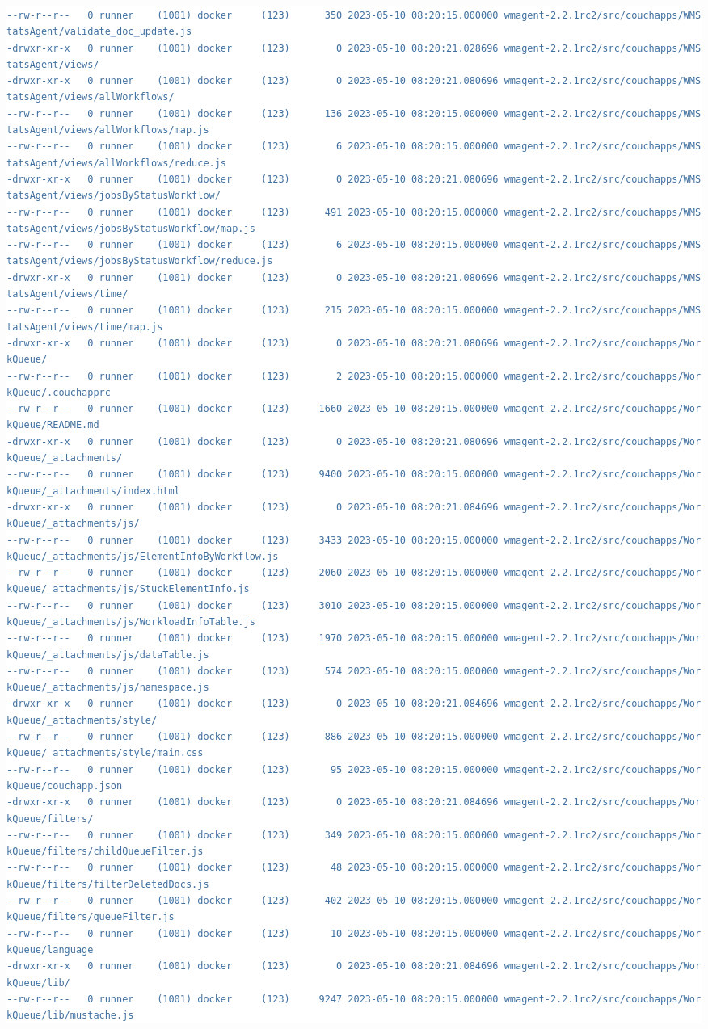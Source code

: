 ```diff
--rw-r--r--   0 runner    (1001) docker     (123)      350 2023-05-10 08:20:15.000000 wmagent-2.2.1rc2/src/couchapps/WMStatsAgent/validate_doc_update.js
-drwxr-xr-x   0 runner    (1001) docker     (123)        0 2023-05-10 08:20:21.028696 wmagent-2.2.1rc2/src/couchapps/WMStatsAgent/views/
-drwxr-xr-x   0 runner    (1001) docker     (123)        0 2023-05-10 08:20:21.080696 wmagent-2.2.1rc2/src/couchapps/WMStatsAgent/views/allWorkflows/
--rw-r--r--   0 runner    (1001) docker     (123)      136 2023-05-10 08:20:15.000000 wmagent-2.2.1rc2/src/couchapps/WMStatsAgent/views/allWorkflows/map.js
--rw-r--r--   0 runner    (1001) docker     (123)        6 2023-05-10 08:20:15.000000 wmagent-2.2.1rc2/src/couchapps/WMStatsAgent/views/allWorkflows/reduce.js
-drwxr-xr-x   0 runner    (1001) docker     (123)        0 2023-05-10 08:20:21.080696 wmagent-2.2.1rc2/src/couchapps/WMStatsAgent/views/jobsByStatusWorkflow/
--rw-r--r--   0 runner    (1001) docker     (123)      491 2023-05-10 08:20:15.000000 wmagent-2.2.1rc2/src/couchapps/WMStatsAgent/views/jobsByStatusWorkflow/map.js
--rw-r--r--   0 runner    (1001) docker     (123)        6 2023-05-10 08:20:15.000000 wmagent-2.2.1rc2/src/couchapps/WMStatsAgent/views/jobsByStatusWorkflow/reduce.js
-drwxr-xr-x   0 runner    (1001) docker     (123)        0 2023-05-10 08:20:21.080696 wmagent-2.2.1rc2/src/couchapps/WMStatsAgent/views/time/
--rw-r--r--   0 runner    (1001) docker     (123)      215 2023-05-10 08:20:15.000000 wmagent-2.2.1rc2/src/couchapps/WMStatsAgent/views/time/map.js
-drwxr-xr-x   0 runner    (1001) docker     (123)        0 2023-05-10 08:20:21.080696 wmagent-2.2.1rc2/src/couchapps/WorkQueue/
--rw-r--r--   0 runner    (1001) docker     (123)        2 2023-05-10 08:20:15.000000 wmagent-2.2.1rc2/src/couchapps/WorkQueue/.couchapprc
--rw-r--r--   0 runner    (1001) docker     (123)     1660 2023-05-10 08:20:15.000000 wmagent-2.2.1rc2/src/couchapps/WorkQueue/README.md
-drwxr-xr-x   0 runner    (1001) docker     (123)        0 2023-05-10 08:20:21.080696 wmagent-2.2.1rc2/src/couchapps/WorkQueue/_attachments/
--rw-r--r--   0 runner    (1001) docker     (123)     9400 2023-05-10 08:20:15.000000 wmagent-2.2.1rc2/src/couchapps/WorkQueue/_attachments/index.html
-drwxr-xr-x   0 runner    (1001) docker     (123)        0 2023-05-10 08:20:21.084696 wmagent-2.2.1rc2/src/couchapps/WorkQueue/_attachments/js/
--rw-r--r--   0 runner    (1001) docker     (123)     3433 2023-05-10 08:20:15.000000 wmagent-2.2.1rc2/src/couchapps/WorkQueue/_attachments/js/ElementInfoByWorkflow.js
--rw-r--r--   0 runner    (1001) docker     (123)     2060 2023-05-10 08:20:15.000000 wmagent-2.2.1rc2/src/couchapps/WorkQueue/_attachments/js/StuckElementInfo.js
--rw-r--r--   0 runner    (1001) docker     (123)     3010 2023-05-10 08:20:15.000000 wmagent-2.2.1rc2/src/couchapps/WorkQueue/_attachments/js/WorkloadInfoTable.js
--rw-r--r--   0 runner    (1001) docker     (123)     1970 2023-05-10 08:20:15.000000 wmagent-2.2.1rc2/src/couchapps/WorkQueue/_attachments/js/dataTable.js
--rw-r--r--   0 runner    (1001) docker     (123)      574 2023-05-10 08:20:15.000000 wmagent-2.2.1rc2/src/couchapps/WorkQueue/_attachments/js/namespace.js
-drwxr-xr-x   0 runner    (1001) docker     (123)        0 2023-05-10 08:20:21.084696 wmagent-2.2.1rc2/src/couchapps/WorkQueue/_attachments/style/
--rw-r--r--   0 runner    (1001) docker     (123)      886 2023-05-10 08:20:15.000000 wmagent-2.2.1rc2/src/couchapps/WorkQueue/_attachments/style/main.css
--rw-r--r--   0 runner    (1001) docker     (123)       95 2023-05-10 08:20:15.000000 wmagent-2.2.1rc2/src/couchapps/WorkQueue/couchapp.json
-drwxr-xr-x   0 runner    (1001) docker     (123)        0 2023-05-10 08:20:21.084696 wmagent-2.2.1rc2/src/couchapps/WorkQueue/filters/
--rw-r--r--   0 runner    (1001) docker     (123)      349 2023-05-10 08:20:15.000000 wmagent-2.2.1rc2/src/couchapps/WorkQueue/filters/childQueueFilter.js
--rw-r--r--   0 runner    (1001) docker     (123)       48 2023-05-10 08:20:15.000000 wmagent-2.2.1rc2/src/couchapps/WorkQueue/filters/filterDeletedDocs.js
--rw-r--r--   0 runner    (1001) docker     (123)      402 2023-05-10 08:20:15.000000 wmagent-2.2.1rc2/src/couchapps/WorkQueue/filters/queueFilter.js
--rw-r--r--   0 runner    (1001) docker     (123)       10 2023-05-10 08:20:15.000000 wmagent-2.2.1rc2/src/couchapps/WorkQueue/language
-drwxr-xr-x   0 runner    (1001) docker     (123)        0 2023-05-10 08:20:21.084696 wmagent-2.2.1rc2/src/couchapps/WorkQueue/lib/
--rw-r--r--   0 runner    (1001) docker     (123)     9247 2023-05-10 08:20:15.000000 wmagent-2.2.1rc2/src/couchapps/WorkQueue/lib/mustache.js
```